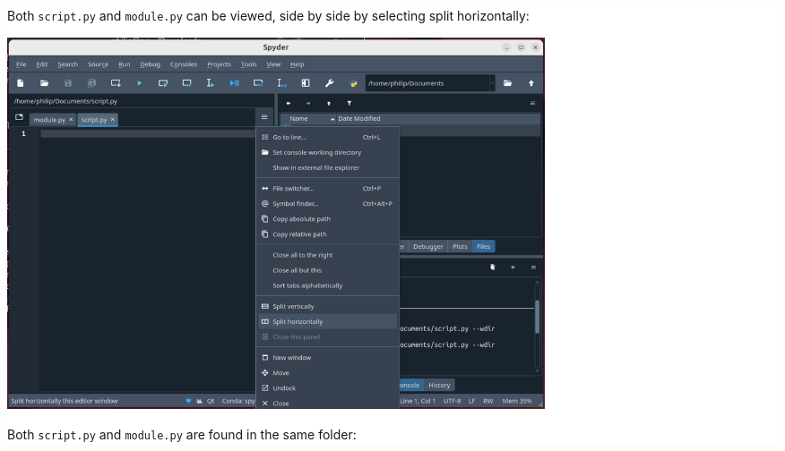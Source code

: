 Both `script.py` and `module.py` can be viewed, side by side by selecting split horizontally:

<img src='./images/img_134.png' alt='img_134' width='600'/>

Both `script.py` and `module.py` are found in the same folder:

